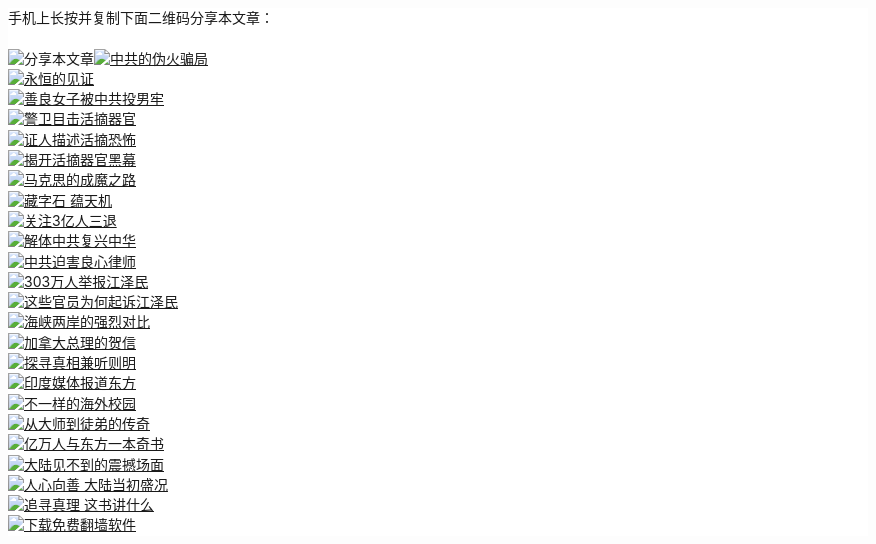 ####
手机上长按并复制下面二维码分享本文章：<br><br><img src="http://www.hehaibao.com/qr/index.php?m=1&e=L&p=10&t=&d=https://github.com/clbjqp2826/djy/blob/master/gb/19/10/9/n11577274.md%231" title="分享本文章"></td><td VALIGN=TOP><a href="https://github.com/clbjqp2826/djy/blob/master/gb/16/1/21/n4622075.md?dfh#1" target="_blank"><img src="https://raw.githubusercontent.com/clbjqp2826/djy/master/gb/300/wei-f1.jpg" title="中共的伪火骗局"  alt="中共的伪火骗局"></a><br><a href="https://github.com/clbjqp2826/yh/blob/master/README.md?dfh#1" target="_blank"><img src="https://raw.githubusercontent.com/clbjqp2826/djy/master/gb/300/yong-h.jpg" title="永恒的见证"  alt="永恒的见证"></a><br><a href="https://github.com/clbjqp2826/djy/blob/master/gb/13/9/29/n3974789.md?dfh#1" target="_blank"><img src="https://raw.githubusercontent.com/clbjqp2826/djy/master/gb/300/shang-lnz.jpg" title="善良女子被中共投男牢"  alt="善良女子被中共投男牢"></a><br><a href="https://github.com/clbjqp2826/djy/blob/master/gb/16/3/16/n4663449.md?dfh#1" target="_blank"><img src="https://raw.githubusercontent.com/clbjqp2826/djy/master/gb/300/huo-z3.jpg" title="警卫目击活摘器官"  alt="警卫目击活摘器官"></a><br><a href="https://github.com/clbjqp2826/djy/blob/master/gb/16/8/7/n8177641.md?dfh#1" target="_blank"><img src="https://raw.githubusercontent.com/clbjqp2826/djy/master/gb/300/huo-z4.jpg" title="证人描述活摘恐怖"  alt="证人描述活摘恐怖"></a><br><a href="https://github.com/clbjqp2826/djy/blob/master/gb/10/4/19/n2881569.md?dfh#1" target="_blank"><img src="https://raw.githubusercontent.com/clbjqp2826/djy/master/gb/300/huo-z1.jpg" title="揭开活摘器官黑幕"  alt="揭开活摘器官黑幕"></a><br><a href="https://github.com/clbjqp2826/djy/blob/master/gb/10/11/7/n3077476.md?dfh#1" target="_blank"><img src="https://raw.githubusercontent.com/clbjqp2826/djy/master/gb/300/ma-ks.jpg" title="马克思的成魔之路"  alt="马克思的成魔之路"></a><br><a href="https://github.com/clbjqp2826/djy/blob/master/gb/14/6/9/n4173977.md?dfh#1" target="_blank"><img src="https://raw.githubusercontent.com/clbjqp2826/djy/master/gb/300/chang-zs.jpg" title="藏字石 蕴天机"  alt="藏字石 蕴天机"></a><br><a href="https://github.com/clbjqp2826/djy/blob/master/gb/18/5/10/n10381511.md?dfh#1" target="_blank"><img src="https://raw.githubusercontent.com/clbjqp2826/djy/master/gb/300/st1.jpg" title="关注3亿人三退"  alt="关注3亿人三退"></a><br><a href="https://github.com/clbjqp2826/djy/blob/master/gb/18/3/21/n10237682.md?dfh#1" target="_blank"><img src="https://raw.githubusercontent.com/clbjqp2826/djy/master/gb/300/jie-t.jpg" title="解体中共复兴中华"  alt="解体中共复兴中华"></a><br><a href="https://github.com/clbjqp2826/djy/blob/master/gb/9/2/9/n2422991.md?dfh#1" target="_blank"><img src="https://raw.githubusercontent.com/clbjqp2826/djy/master/gb/300/gao-zs.jpg" title="中共迫害良心律师"  alt="中共迫害良心律师"></a><br><a href="https://github.com/clbjqp2826/djy/blob/master/gb/18/12/9/n10900044.md?dfh#1" target="_blank"><img src="https://raw.githubusercontent.com/clbjqp2826/djy/master/gb/300/sj1.jpg" title="303万人举报江泽民"  alt="303万人举报江泽民"></a><br><a href="https://github.com/clbjqp2826/djy/blob/master/gb/18/8/28/n10672014.md?dfh#1" target="_blank"><img src="https://raw.githubusercontent.com/clbjqp2826/djy/master/gb/300/sj2.jpg" title="这些官员为何起诉江泽民"  alt="这些官员为何起诉江泽民"></a><br><a href="https://github.com/clbjqp2826/djy/blob/master/gb/8/12/18/n2367165.md?dfh#1" target="_blank"><img src="https://raw.githubusercontent.com/clbjqp2826/djy/master/gb/300/liangan.jpg" title="海峡两岸的强烈对比"  alt="海峡两岸的强烈对比"></a><br><a href="https://github.com/clbjqp2826/djy/blob/master/gb/15/5/5/n4427238.md?dfh#1" target="_blank"><img src="https://raw.githubusercontent.com/clbjqp2826/djy/master/gb/300/jia-ndzl.jpg" title="加拿大总理的贺信"  alt="加拿大总理的贺信"></a><br>
<a href="https://github.com/clbjqp2826/djy/blob/master/gb/11/6/17/n3289382.md?dfh#1" target="_blank"><img src="https://raw.githubusercontent.com/clbjqp2826/djy/master/gb/300/xiao-wd.jpg" title="探寻真相兼听则明"  alt="探寻真相兼听则明"></a><br><a href="https://github.com/clbjqp2826/djy/blob/master/gb/18/10/27/n10812623.md?dfh#1" target="_blank"><img src="https://raw.githubusercontent.com/clbjqp2826/djy/master/gb/300/yindu.jpg" title="印度媒体报道东方"  alt="印度媒体报道东方"></a><br><a href="https://github.com/clbjqp2826/djy/blob/master/gb/18/6/9/n10469652.md?dfh#1" target="_blank"><img src="https://raw.githubusercontent.com/clbjqp2826/djy/master/gb/300/xie-j.jpg" title="不一样的海外校园"  alt="不一样的海外校园"></a><br><a href="https://github.com/clbjqp2826/djy/blob/master/gb/7/4/5/n1669415.md?dfh#1" target="_blank"><img src="https://raw.githubusercontent.com/clbjqp2826/djy/master/gb/300/li-up.jpg" title="从大师到徒弟的传奇"  alt="从大师到徒弟的传奇"></a><br><a href="https://github.com/clbjqp2826/djy/blob/master/gb/17/5/26/n9191512.md?dfh#1" target="_blank"><img src="https://raw.githubusercontent.com/clbjqp2826/djy/master/gb/300/zfl2.jpg" title="亿万人与东方一本奇书"  alt="亿万人与东方一本奇书"></a><br><a href="https://github.com/clbjqp2826/djy/blob/master/gb/13/11/27/n4020290.md?dfh#1" target="_blank"><img src="https://raw.githubusercontent.com/clbjqp2826/djy/master/gb/300/zhen-h.jpg" title="大陆见不到的震撼场面"  alt="大陆见不到的震撼场面"></a><br><a href="https://github.com/clbjqp2826/djy/blob/master/gb/15/7/17/n4482910.md?dfh#1" target="_blank"><img src="https://raw.githubusercontent.com/clbjqp2826/djy/master/gb/300/dalu-sk.jpg" title="人心向善 大陆当初盛况"  alt="人心向善 大陆当初盛况"></a><br><a href="https://github.com/clbjqp2826/djy/blob/master/gb/9/10/15/n2689419.md?dfh#1" target="_blank"><img src="https://raw.githubusercontent.com/clbjqp2826/djy/master/gb/300/zfl1.jpg" title="追寻真理 这书讲什么"  alt="追寻真理 这书讲什么"></a><br><a href="https://github.com/clbjqp2826/www/blob/master/README.md?dfh#1" target="_blank"><img src="https://raw.githubusercontent.com/clbjqp2826/djy/master/gb/300/fq1.jpg" title="下载免费翻墙软件"  alt="下载免费翻墙软件"></a><br></td></tr></table>
